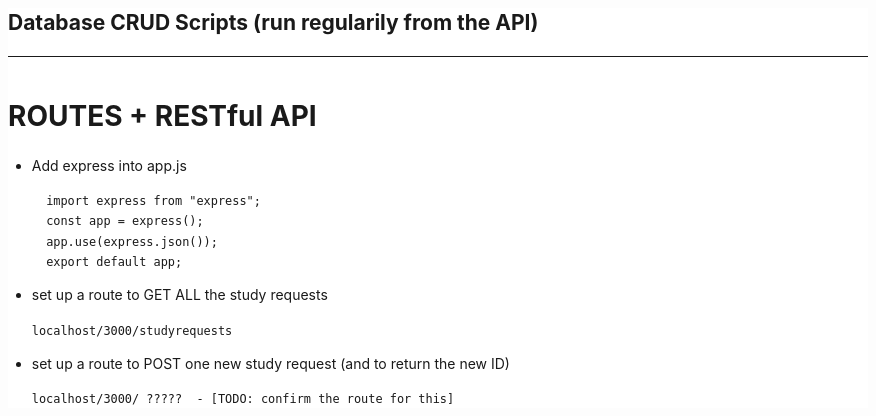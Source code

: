
## Database CRUD Scripts (run regularily from the API)

---

# ROUTES + RESTful API

-   Add express into app.js
    ```
      import express from "express";
      const app = express();
      app.use(express.json());
      export default app;
    ```
-   set up a route to GET ALL the study requests
    ```
    localhost/3000/studyrequests
    ```
-   set up a route to POST one new study request (and to return the new ID)
    ```
    localhost/3000/ ?????  - [TODO: confirm the route for this]
    ```
